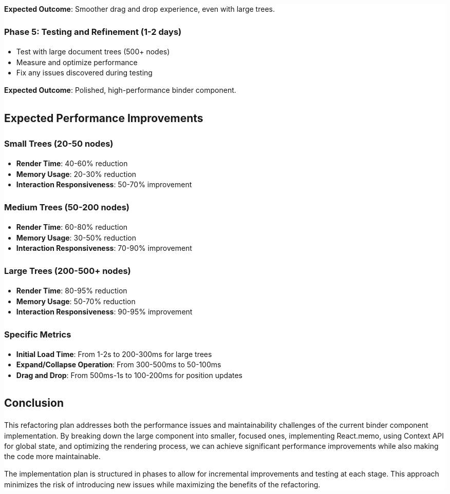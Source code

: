 **Expected Outcome**: Smoother drag and drop experience, even with large trees.

### Phase 5: Testing and Refinement (1-2 days)
- Test with large document trees (500+ nodes)
- Measure and optimize performance
- Fix any issues discovered during testing

**Expected Outcome**: Polished, high-performance binder component.

## Expected Performance Improvements

### Small Trees (20-50 nodes)
- **Render Time**: 40-60% reduction
- **Memory Usage**: 20-30% reduction
- **Interaction Responsiveness**: 50-70% improvement

### Medium Trees (50-200 nodes)
- **Render Time**: 60-80% reduction
- **Memory Usage**: 30-50% reduction
- **Interaction Responsiveness**: 70-90% improvement

### Large Trees (200-500+ nodes)
- **Render Time**: 80-95% reduction
- **Memory Usage**: 50-70% reduction
- **Interaction Responsiveness**: 90-95% improvement

### Specific Metrics
- **Initial Load Time**: From 1-2s to 200-300ms for large trees
- **Expand/Collapse Operation**: From 300-500ms to 50-100ms
- **Drag and Drop**: From 500ms-1s to 100-200ms for position updates

## Conclusion

This refactoring plan addresses both the performance issues and maintainability challenges of the current binder component implementation. By breaking down the large component into smaller, focused ones, implementing React.memo, using Context API for global state, and optimizing the rendering process, we can achieve significant performance improvements while also making the code more maintainable.

The implementation plan is structured in phases to allow for incremental improvements and testing at each stage. This approach minimizes the risk of introducing new issues while maximizing the benefits of the refactoring.